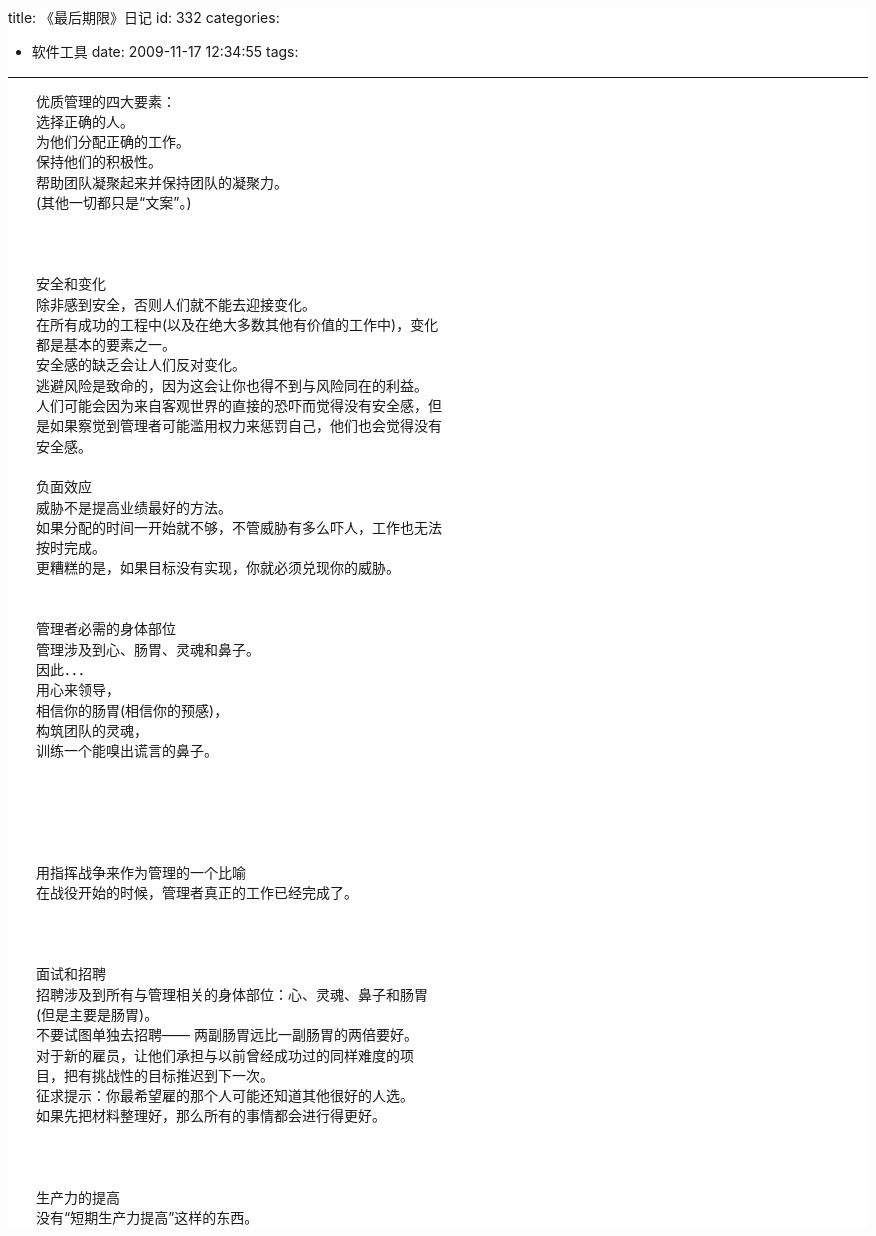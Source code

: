 title: 《最后期限》日记
id: 332
categories:
  - 软件工具
date: 2009-11-17 12:34:55
tags:
---

　　优质管理的四大要素：
</br>　　选择正确的人。
</br>　　为他们分配正确的工作。
</br>　　保持他们的积极性。
</br>　　帮助团队凝聚起来并保持团队的凝聚力。
</br>　　(其他一切都只是“文案”。)
</br>　　
</br>　　
</br>　　
</br>　　安全和变化
</br>　　除非感到安全，否则人们就不能去迎接变化。
</br>　　在所有成功的工程中(以及在绝大多数其他有价值的工作中)，变化
</br>　　都是基本的要素之一。
</br>　　安全感的缺乏会让人们反对变化。
</br>　　逃避风险是致命的，因为这会让你也得不到与风险同在的利益。
</br>　　人们可能会因为来自客观世界的直接的恐吓而觉得没有安全感，但
</br>　　是如果察觉到管理者可能滥用权力来惩罚自己，他们也会觉得没有
</br>　　安全感。
</br>　　
</br>　　负面效应
</br>　　威胁不是提高业绩最好的方法。
</br>　　如果分配的时间一开始就不够，不管威胁有多么吓人，工作也无法
</br>　　按时完成。
</br>　　更糟糕的是，如果目标没有实现，你就必须兑现你的威胁。
</br>　　
</br>　　
</br>　　管理者必需的身体部位
</br>　　管理涉及到心、肠胃、灵魂和鼻子。
</br>　　因此．．．
</br>　　用心来领导，
</br>　　相信你的肠胃(相信你的预感)，
</br>　　构筑团队的灵魂，
</br>　　训练一个能嗅出谎言的鼻子。
</br>　　
</br>　　
</br>　　
</br>　　
</br>　　
</br>　　用指挥战争来作为管理的一个比喻
</br>　　在战役开始的时候，管理者真正的工作已经完成了。
</br>　　
</br>　　
</br>　　
</br>　　面试和招聘
</br>　　招聘涉及到所有与管理相关的身体部位：心、灵魂、鼻子和肠胃
</br>　　(但是主要是肠胃)。
</br>　　不要试图单独去招聘—— 两副肠胃远比一副肠胃的两倍要好。
</br>　　对于新的雇员，让他们承担与以前曾经成功过的同样难度的项
</br>　　目，把有挑战性的目标推迟到下一次。
</br>　　征求提示：你最希望雇的那个人可能还知道其他很好的人选。
</br>　　如果先把材料整理好，那么所有的事情都会进行得更好。
</br>　　
</br>　　
</br>　　
</br>　　生产力的提高
</br>　　没有“短期生产力提高”这样的东西。